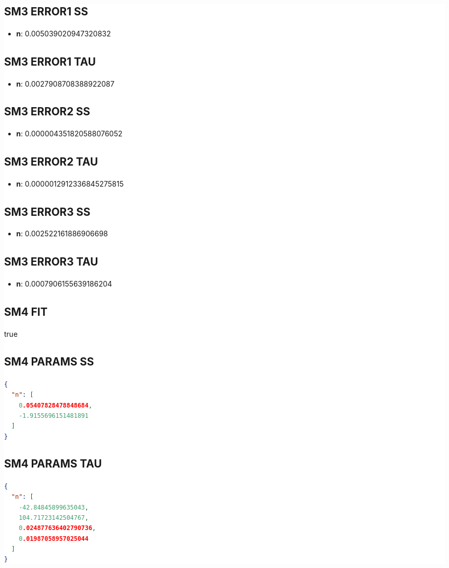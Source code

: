 ## SM3 ERROR1 SS

- **n**: 0.005039020947320832

## SM3 ERROR1 TAU

- **n**: 0.0027908708388922087

## SM3 ERROR2 SS

- **n**: 0.000004351820588076052

## SM3 ERROR2 TAU

- **n**: 0.0000012912336845275815

## SM3 ERROR3 SS

- **n**: 0.002522161886906698

## SM3 ERROR3 TAU

- **n**: 0.0007906155639186204

## SM4 FIT

true

## SM4 PARAMS SS

```json
{
  "n": [
    0.05407828478848684,
    -1.9155696151481891
  ]
}
```

## SM4 PARAMS TAU

```json
{
  "n": [
    -42.84845899635043,
    104.71723142504767,
    0.024877636402790736,
    0.01987058957025044
  ]
}
```
